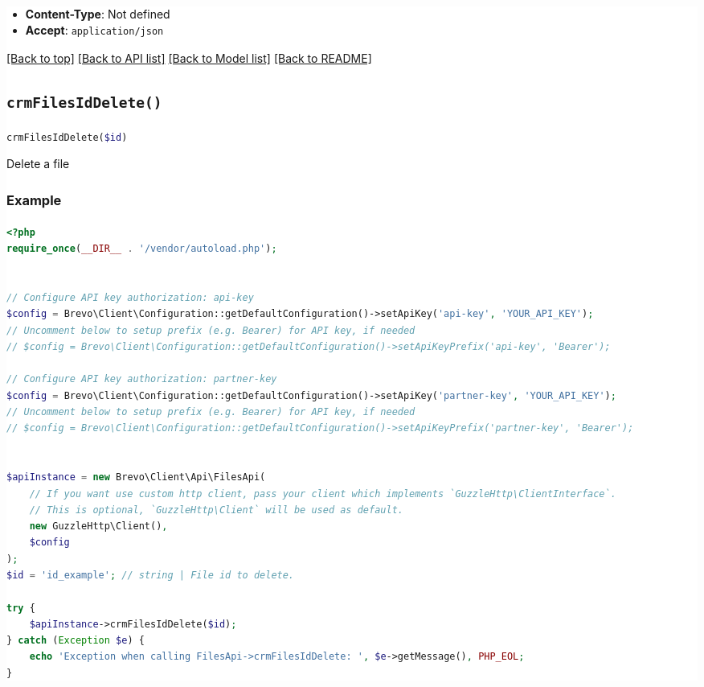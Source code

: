 - **Content-Type**: Not defined
- **Accept**: `application/json`

[[Back to top]](#) [[Back to API list]](../../README.md#endpoints)
[[Back to Model list]](../../README.md#models)
[[Back to README]](../../README.md)

## `crmFilesIdDelete()`

```php
crmFilesIdDelete($id)
```

Delete a file

### Example

```php
<?php
require_once(__DIR__ . '/vendor/autoload.php');


// Configure API key authorization: api-key
$config = Brevo\Client\Configuration::getDefaultConfiguration()->setApiKey('api-key', 'YOUR_API_KEY');
// Uncomment below to setup prefix (e.g. Bearer) for API key, if needed
// $config = Brevo\Client\Configuration::getDefaultConfiguration()->setApiKeyPrefix('api-key', 'Bearer');

// Configure API key authorization: partner-key
$config = Brevo\Client\Configuration::getDefaultConfiguration()->setApiKey('partner-key', 'YOUR_API_KEY');
// Uncomment below to setup prefix (e.g. Bearer) for API key, if needed
// $config = Brevo\Client\Configuration::getDefaultConfiguration()->setApiKeyPrefix('partner-key', 'Bearer');


$apiInstance = new Brevo\Client\Api\FilesApi(
    // If you want use custom http client, pass your client which implements `GuzzleHttp\ClientInterface`.
    // This is optional, `GuzzleHttp\Client` will be used as default.
    new GuzzleHttp\Client(),
    $config
);
$id = 'id_example'; // string | File id to delete.

try {
    $apiInstance->crmFilesIdDelete($id);
} catch (Exception $e) {
    echo 'Exception when calling FilesApi->crmFilesIdDelete: ', $e->getMessage(), PHP_EOL;
}
```
